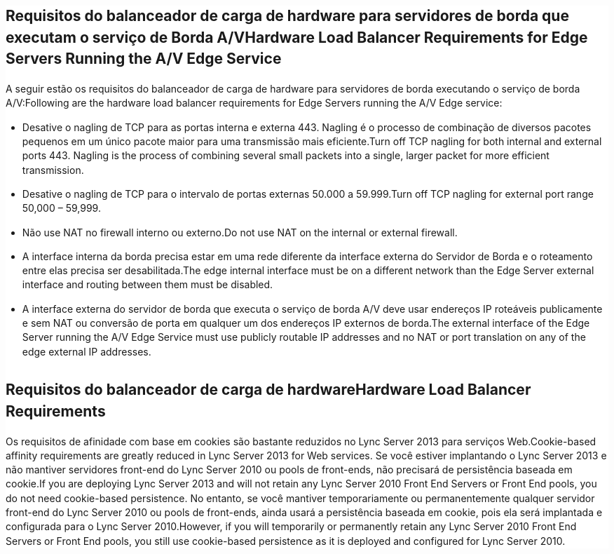 <div>

## <a name="hardware-load-balancer-requirements-for-edge-servers-running-the-av-edge-service"></a><span data-ttu-id="5e29c-115">Requisitos do balanceador de carga de hardware para servidores de borda que executam o serviço de Borda A/V</span><span class="sxs-lookup"><span data-stu-id="5e29c-115">Hardware Load Balancer Requirements for Edge Servers Running the A/V Edge Service</span></span>

<span data-ttu-id="5e29c-116">A seguir estão os requisitos do balanceador de carga de hardware para servidores de borda executando o serviço de borda A/V:</span><span class="sxs-lookup"><span data-stu-id="5e29c-116">Following are the hardware load balancer requirements for Edge Servers running the A/V Edge service:</span></span>

  - <span data-ttu-id="5e29c-p104">Desative o nagling de TCP para as portas interna e externa 443. Nagling é o processo de combinação de diversos pacotes pequenos em um único pacote maior para uma transmissão mais eficiente.</span><span class="sxs-lookup"><span data-stu-id="5e29c-p104">Turn off TCP nagling for both internal and external ports 443. Nagling is the process of combining several small packets into a single, larger packet for more efficient transmission.</span></span>

  - <span data-ttu-id="5e29c-119">Desative o nagling de TCP para o intervalo de portas externas 50.000 a 59.999.</span><span class="sxs-lookup"><span data-stu-id="5e29c-119">Turn off TCP nagling for external port range 50,000 – 59,999.</span></span>

  - <span data-ttu-id="5e29c-120">Não use NAT no firewall interno ou externo.</span><span class="sxs-lookup"><span data-stu-id="5e29c-120">Do not use NAT on the internal or external firewall.</span></span>

  - <span data-ttu-id="5e29c-121">A interface interna da borda precisa estar em uma rede diferente da interface externa do Servidor de Borda e o roteamento entre elas precisa ser desabilitada.</span><span class="sxs-lookup"><span data-stu-id="5e29c-121">The edge internal interface must be on a different network than the Edge Server external interface and routing between them must be disabled.</span></span>

  - <span data-ttu-id="5e29c-122">A interface externa do servidor de borda que executa o serviço de borda A/V deve usar endereços IP roteáveis publicamente e sem NAT ou conversão de porta em qualquer um dos endereços IP externos de borda.</span><span class="sxs-lookup"><span data-stu-id="5e29c-122">The external interface of the Edge Server running the A/V Edge Service must use publicly routable IP addresses and no NAT or port translation on any of the edge external IP addresses.</span></span>

</div>

<div>

## <a name="hardware-load-balancer-requirements"></a><span data-ttu-id="5e29c-123">Requisitos do balanceador de carga de hardware</span><span class="sxs-lookup"><span data-stu-id="5e29c-123">Hardware Load Balancer Requirements</span></span>

<span data-ttu-id="5e29c-124">Os requisitos de afinidade com base em cookies são bastante reduzidos no Lync Server 2013 para serviços Web.</span><span class="sxs-lookup"><span data-stu-id="5e29c-124">Cookie-based affinity requirements are greatly reduced in Lync Server 2013 for Web services.</span></span> <span data-ttu-id="5e29c-125">Se você estiver implantando o Lync Server 2013 e não mantiver servidores front-end do Lync Server 2010 ou pools de front-ends, não precisará de persistência baseada em cookie.</span><span class="sxs-lookup"><span data-stu-id="5e29c-125">If you are deploying Lync Server 2013 and will not retain any Lync Server 2010 Front End Servers or Front End pools, you do not need cookie-based persistence.</span></span> <span data-ttu-id="5e29c-126">No entanto, se você mantiver temporariamente ou permanentemente qualquer servidor front-end do Lync Server 2010 ou pools de front-ends, ainda usará a persistência baseada em cookie, pois ela será implantada e configurada para o Lync Server 2010.</span><span class="sxs-lookup"><span data-stu-id="5e29c-126">However, if you will temporarily or permanently retain any Lync Server 2010 Front End Servers or Front End pools, you still use cookie-based persistence as it is deployed and configured for Lync Server 2010.</span></span>
